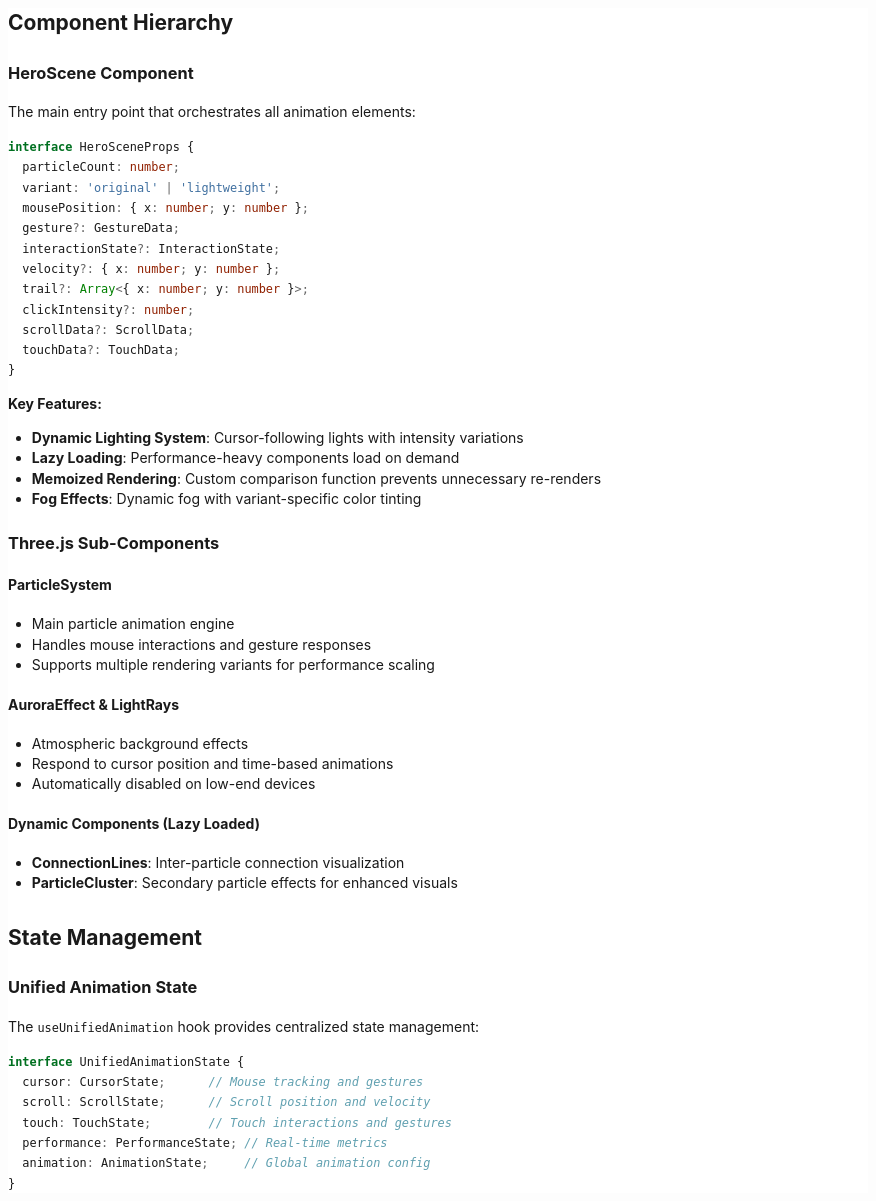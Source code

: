 ## Component Hierarchy

### HeroScene Component

The main entry point that orchestrates all animation elements:

```typescript
interface HeroSceneProps {
  particleCount: number;
  variant: 'original' | 'lightweight';
  mousePosition: { x: number; y: number };
  gesture?: GestureData;
  interactionState?: InteractionState;
  velocity?: { x: number; y: number };
  trail?: Array<{ x: number; y: number }>;
  clickIntensity?: number;
  scrollData?: ScrollData;
  touchData?: TouchData;
}
```

**Key Features:**
- **Dynamic Lighting System**: Cursor-following lights with intensity variations
- **Lazy Loading**: Performance-heavy components load on demand
- **Memoized Rendering**: Custom comparison function prevents unnecessary re-renders
- **Fog Effects**: Dynamic fog with variant-specific color tinting

### Three.js Sub-Components

#### ParticleSystem
- Main particle animation engine
- Handles mouse interactions and gesture responses
- Supports multiple rendering variants for performance scaling

#### AuroraEffect & LightRays
- Atmospheric background effects
- Respond to cursor position and time-based animations
- Automatically disabled on low-end devices

#### Dynamic Components (Lazy Loaded)
- **ConnectionLines**: Inter-particle connection visualization
- **ParticleCluster**: Secondary particle effects for enhanced visuals

## State Management

### Unified Animation State

The `useUnifiedAnimation` hook provides centralized state management:

```typescript
interface UnifiedAnimationState {
  cursor: CursorState;      // Mouse tracking and gestures
  scroll: ScrollState;      // Scroll position and velocity
  touch: TouchState;        // Touch interactions and gestures
  performance: PerformanceState; // Real-time metrics
  animation: AnimationState;     // Global animation config
}
```
